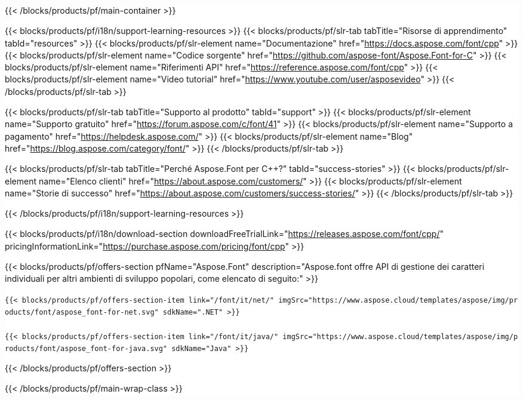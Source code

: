   </div>
 </div>
</div>


{{< /blocks/products/pf/main-container >}}


{{< blocks/products/pf/i18n/support-learning-resources >}}
{{< blocks/products/pf/slr-tab tabTitle="Risorse di apprendimento" tabId="resources" >}}
{{< blocks/products/pf/slr-element name="Documentazione" href="https://docs.aspose.com/font/cpp" >}}
{{< blocks/products/pf/slr-element name="Codice sorgente" href="https://github.com/aspose-font/Aspose.Font-for-C" >}}
{{< blocks/products/pf/slr-element name="Riferimenti API" href="https://reference.aspose.com/font/cpp" >}}
{{< blocks/products/pf/slr-element name="Video tutorial" href="https://www.youtube.com/user/asposevideo" >}}
{{< /blocks/products/pf/slr-tab >}}

{{< blocks/products/pf/slr-tab tabTitle="Supporto al prodotto" tabId="support" >}}
{{< blocks/products/pf/slr-element name="Supporto gratuito" href="https://forum.aspose.com/c/font/41" >}}
{{< blocks/products/pf/slr-element name="Supporto a pagamento" href="https://helpdesk.aspose.com/" >}}
{{< blocks/products/pf/slr-element name="Blog" href="https://blog.aspose.com/category/font/" >}}
{{< /blocks/products/pf/slr-tab >}}

{{< blocks/products/pf/slr-tab tabTitle="Perché Aspose.Font per C++?" tabId="success-stories" >}}
{{< blocks/products/pf/slr-element name="Elenco clienti" href="https://about.aspose.com/customers/" >}}
{{< blocks/products/pf/slr-element name="Storie di successo" href="https://about.aspose.com/customers/success-stories/" >}}
{{< /blocks/products/pf/slr-tab >}}

{{< /blocks/products/pf/i18n/support-learning-resources >}}

{{< blocks/products/pf/i18n/download-section downloadFreeTrialLink="https://releases.aspose.com/font/cpp/" pricingInformationLink="https://purchase.aspose.com/pricing/font/cpp" >}}

{{< blocks/products/pf/offers-section pfName="Aspose.Font" description="Aspose.font offre API di gestione dei caratteri individuali per altri ambienti di sviluppo popolari, come elencato di seguito:" >}}

    {{< blocks/products/pf/offers-section-item link="/font/it/net/" imgSrc="https://www.aspose.cloud/templates/aspose/img/products/font/aspose_font-for-net.svg" sdkName=".NET" >}}

    {{< blocks/products/pf/offers-section-item link="/font/it/java/" imgSrc="https://www.aspose.cloud/templates/aspose/img/products/font/aspose_font-for-java.svg" sdkName="Java" >}}

{{< /blocks/products/pf/offers-section >}}

{{< /blocks/products/pf/main-wrap-class >}}